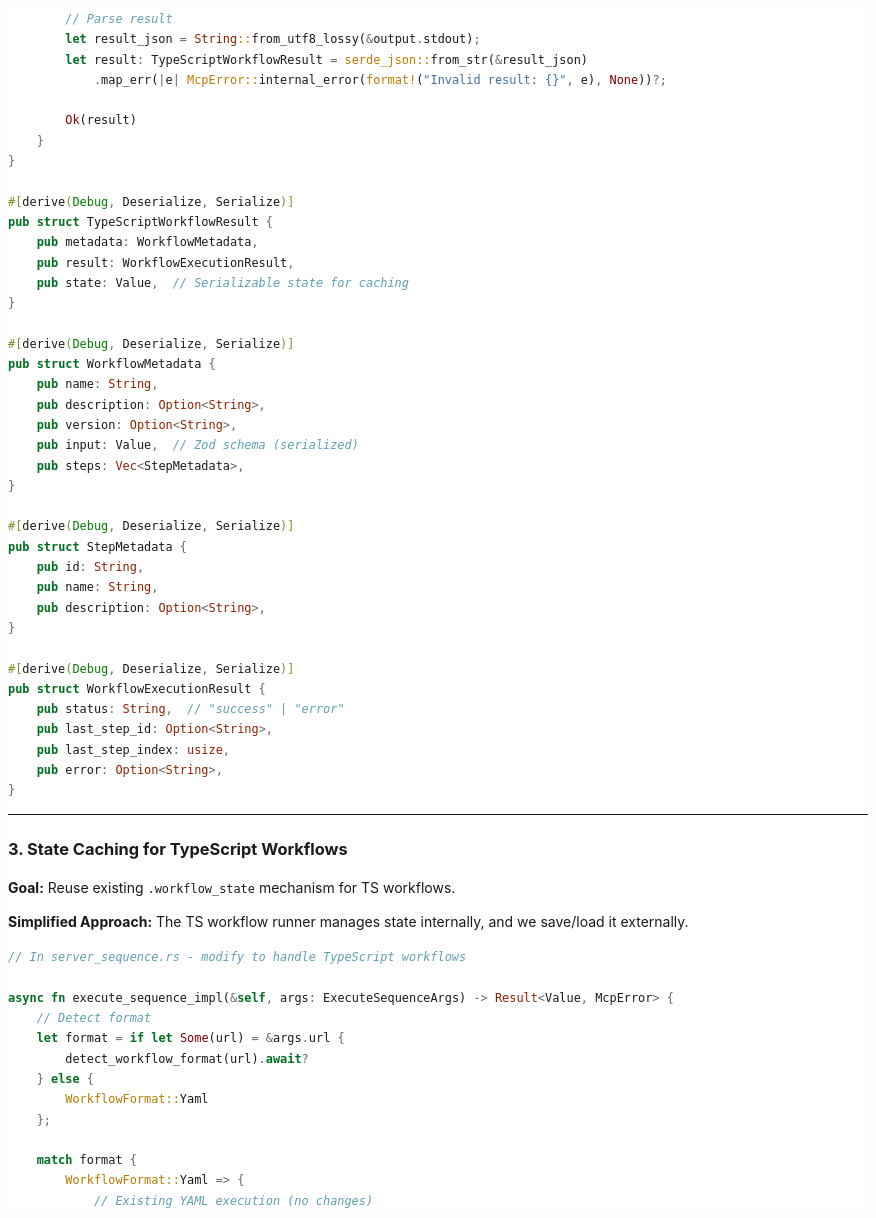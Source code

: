 ```rust
        // Parse result
        let result_json = String::from_utf8_lossy(&output.stdout);
        let result: TypeScriptWorkflowResult = serde_json::from_str(&result_json)
            .map_err(|e| McpError::internal_error(format!("Invalid result: {}", e), None))?;

        Ok(result)
    }
}

#[derive(Debug, Deserialize, Serialize)]
pub struct TypeScriptWorkflowResult {
    pub metadata: WorkflowMetadata,
    pub result: WorkflowExecutionResult,
    pub state: Value,  // Serializable state for caching
}

#[derive(Debug, Deserialize, Serialize)]
pub struct WorkflowMetadata {
    pub name: String,
    pub description: Option<String>,
    pub version: Option<String>,
    pub input: Value,  // Zod schema (serialized)
    pub steps: Vec<StepMetadata>,
}

#[derive(Debug, Deserialize, Serialize)]
pub struct StepMetadata {
    pub id: String,
    pub name: String,
    pub description: Option<String>,
}

#[derive(Debug, Deserialize, Serialize)]
pub struct WorkflowExecutionResult {
    pub status: String,  // "success" | "error"
    pub last_step_id: Option<String>,
    pub last_step_index: usize,
    pub error: Option<String>,
}
```

---

### 3. State Caching for TypeScript Workflows

**Goal:** Reuse existing `.workflow_state` mechanism for TS workflows.

**Simplified Approach:** The TS workflow runner manages state internally, and we save/load it externally.

```rust
// In server_sequence.rs - modify to handle TypeScript workflows

async fn execute_sequence_impl(&self, args: ExecuteSequenceArgs) -> Result<Value, McpError> {
    // Detect format
    let format = if let Some(url) = &args.url {
        detect_workflow_format(url).await?
    } else {
        WorkflowFormat::Yaml
    };

    match format {
        WorkflowFormat::Yaml => {
            // Existing YAML execution (no changes)
```